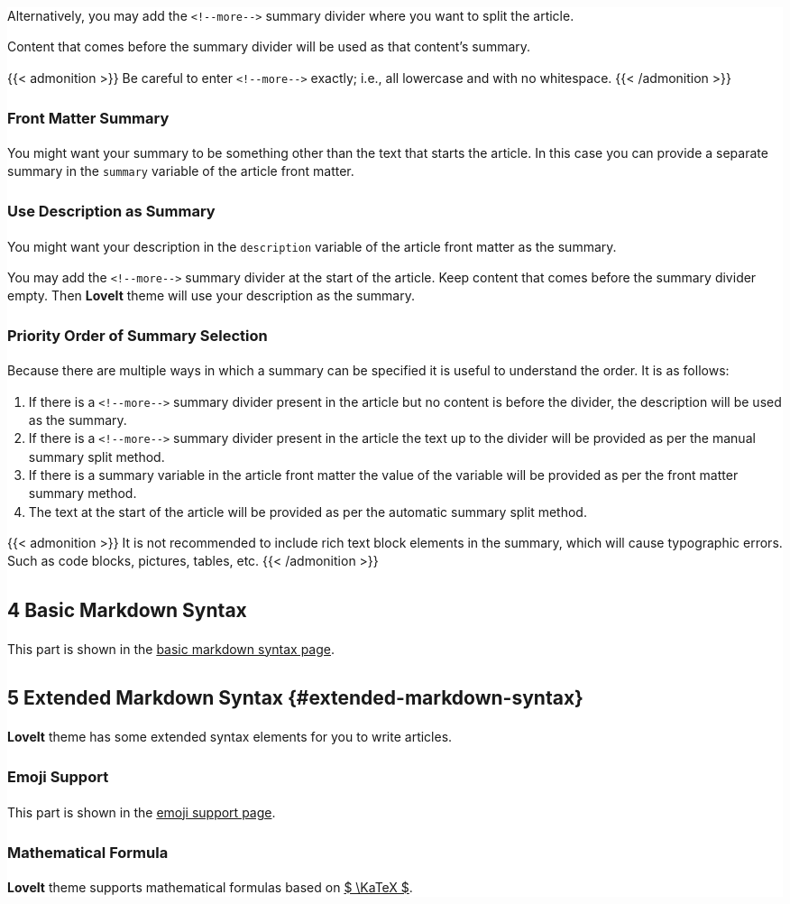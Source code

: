 Alternatively, you may add the `<!--more-->` summary divider where you want to split the article.

Content that comes before the summary divider will be used as that content’s summary.

{{< admonition >}}
Be careful to enter `<!--more-->` exactly; i.e., all lowercase and with no whitespace.
{{< /admonition >}}

### Front Matter Summary

You might want your summary to be something other than the text that starts the article. In this case you can provide a separate summary in the `summary` variable of the article front matter.

### Use Description as Summary

You might want your description in the `description` variable of the article front matter as the summary.

You may add the `<!--more-->` summary divider at the start of the article. Keep content that comes before the summary divider empty. Then **LoveIt** theme will use your description as the summary.

### Priority Order of Summary Selection

Because there are multiple ways in which a summary can be specified it is useful to understand the order. It is as follows:

1. If there is a `<!--more-->` summary divider present in the article but no content is before the divider, the description will be used as the summary.
2. If there is a `<!--more-->` summary divider present in the article the text up to the divider will be provided as per the manual summary split method.
3. If there is a summary variable in the article front matter the value of the variable will be provided as per the front matter summary method.
4. The text at the start of the article will be provided as per the automatic summary split method.

{{< admonition >}}
It is not recommended to include rich text block elements in the summary, which will cause typographic errors. Such as code blocks, pictures, tables, etc.
{{< /admonition >}}

## 4 Basic Markdown Syntax

This part is shown in the [basic markdown syntax page](../basic-markdown-syntax/).

## 5 Extended Markdown Syntax {#extended-markdown-syntax}

**LoveIt** theme has some extended syntax elements for you to write articles.

### Emoji Support

This part is shown in the [emoji support page](../emoji-support/).

### Mathematical Formula

**LoveIt** theme supports mathematical formulas based on [$ \KaTeX $](https://katex.org/).
